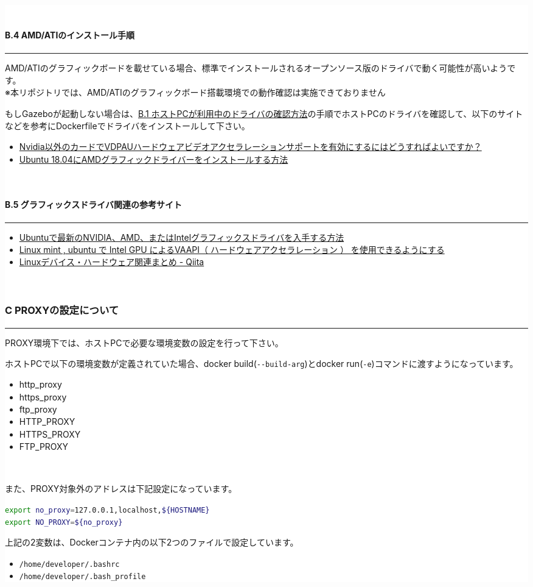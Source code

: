<br />

#### B.4 AMD/ATIのインストール手順
--------------------------------------------------------------------
AMD/ATIのグラフィックボードを載せている場合、標準でインストールされるオープンソース版のドライバで動く可能性が高いようです。  
※本リポジトリでは、AMD/ATIのグラフィックボード搭載環境での動作確認は実施できておりません

もしGazeboが起動しない場合は、[B.1 ホストPCが利用中のドライバの確認方法](#b1-ホストpcが利用中のドライバの確認方法)の手順でホストPCのドライバを確認して、以下のサイトなどを参考にDockerfileでドライバをインストールして下さい。  

- [Nvidia以外のカードでVDPAUハードウェアビデオアクセラレーションサポートを有効にするにはどうすればよいですか？](https://qastack.jp/ubuntu/88847/how-do-i-enable-vdpau-hardware-video-acceleration-support-for-non-nvidia-cards)
- [Ubuntu 18.04にAMDグラフィックドライバーをインストールする方法](https://www.it-swarm-ja.tech/ja/drivers/ubuntu-1804%E3%81%ABamd%E3%82%B0%E3%83%A9%E3%83%95%E3%82%A3%E3%83%83%E3%82%AF%E3%83%89%E3%83%A9%E3%82%A4%E3%83%90%E3%83%BC%E3%82%92%E3%82%A4%E3%83%B3%E3%82%B9%E3%83%88%E3%83%BC%E3%83%AB%E3%81%99%E3%82%8B%E6%96%B9%E6%B3%95/998272373/)

<br />

#### B.5 グラフィックスドライバ関連の参考サイト
--------------------------------------------------------------------

- [Ubuntuで最新のNVIDIA、AMD、またはIntelグラフィックスドライバを入手する方法](https://ja.compozi.com/1404-how-to-get-the-latest-nvidia-amd-or-intel-graphics-drivers-on-ubuntu)
- [Linux mint , ubuntu で Intel GPU によるVAAPI（ ハードウェアアクセラレーション ） を使用できるようにする](https://2sc380.hatenablog.com/entry/2019/01/20/223311#f-98f0f069)
- [Linuxデバイス・ハードウェア関連まとめ - Qiita](https://qiita.com/aosho235/items/079b37a9485041b96ed0)


<br />

### C PROXYの設定について
--------------------------------------------------------------------
PROXY環境下では、ホストPCで必要な環境変数の設定を行って下さい。

ホストPCで以下の環境変数が定義されていた場合、docker build(`--build-arg`)とdocker run(`-e`)コマンドに渡すようになっています。

- http_proxy
- https_proxy
- ftp_proxy
- HTTP_PROXY
- HTTPS_PROXY
- FTP_PROXY

<br />

また、PROXY対象外のアドレスは下記設定になっています。

```bash
export no_proxy=127.0.0.1,localhost,${HOSTNAME}
export NO_PROXY=${no_proxy}
```

上記の2変数は、Dockerコンテナ内の以下2つのファイルで設定しています。

- `/home/developer/.bashrc`
- `/home/developer/.bash_profile`
